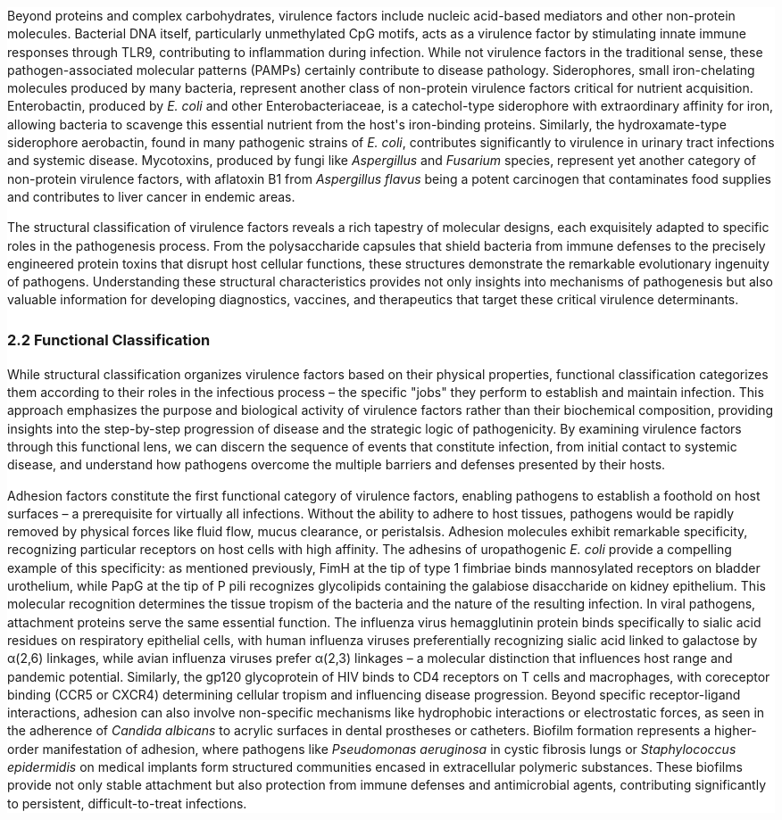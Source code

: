 Beyond proteins and complex carbohydrates, virulence factors include nucleic acid-based mediators and other non-protein molecules. Bacterial DNA itself, particularly unmethylated CpG motifs, acts as a virulence factor by stimulating innate immune responses through TLR9, contributing to inflammation during infection. While not virulence factors in the traditional sense, these pathogen-associated molecular patterns (PAMPs) certainly contribute to disease pathology. Siderophores, small iron-chelating molecules produced by many bacteria, represent another class of non-protein virulence factors critical for nutrient acquisition. Enterobactin, produced by *E. coli* and other Enterobacteriaceae, is a catechol-type siderophore with extraordinary affinity for iron, allowing bacteria to scavenge this essential nutrient from the host's iron-binding proteins. Similarly, the hydroxamate-type siderophore aerobactin, found in many pathogenic strains of *E. coli*, contributes significantly to virulence in urinary tract infections and systemic disease. Mycotoxins, produced by fungi like *Aspergillus* and *Fusarium* species, represent yet another category of non-protein virulence factors, with aflatoxin B1 from *Aspergillus flavus* being a potent carcinogen that contaminates food supplies and contributes to liver cancer in endemic areas.

The structural classification of virulence factors reveals a rich tapestry of molecular designs, each exquisitely adapted to specific roles in the pathogenesis process. From the polysaccharide capsules that shield bacteria from immune defenses to the precisely engineered protein toxins that disrupt host cellular functions, these structures demonstrate the remarkable evolutionary ingenuity of pathogens. Understanding these structural characteristics provides not only insights into mechanisms of pathogenesis but also valuable information for developing diagnostics, vaccines, and therapeutics that target these critical virulence determinants.

### 2.2 Functional Classification

While structural classification organizes virulence factors based on their physical properties, functional classification categorizes them according to their roles in the infectious process – the specific "jobs" they perform to establish and maintain infection. This approach emphasizes the purpose and biological activity of virulence factors rather than their biochemical composition, providing insights into the step-by-step progression of disease and the strategic logic of pathogenicity. By examining virulence factors through this functional lens, we can discern the sequence of events that constitute infection, from initial contact to systemic disease, and understand how pathogens overcome the multiple barriers and defenses presented by their hosts.

Adhesion factors constitute the first functional category of virulence factors, enabling pathogens to establish a foothold on host surfaces – a prerequisite for virtually all infections. Without the ability to adhere to host tissues, pathogens would be rapidly removed by physical forces like fluid flow, mucus clearance, or peristalsis. Adhesion molecules exhibit remarkable specificity, recognizing particular receptors on host cells with high affinity. The adhesins of uropathogenic *E. coli* provide a compelling example of this specificity: as mentioned previously, FimH at the tip of type 1 fimbriae binds mannosylated receptors on bladder urothelium, while PapG at the tip of P pili recognizes glycolipids containing the galabiose disaccharide on kidney epithelium. This molecular recognition determines the tissue tropism of the bacteria and the nature of the resulting infection. In viral pathogens, attachment proteins serve the same essential function. The influenza virus hemagglutinin protein binds specifically to sialic acid residues on respiratory epithelial cells, with human influenza viruses preferentially recognizing sialic acid linked to galactose by α(2,6) linkages, while avian influenza viruses prefer α(2,3) linkages – a molecular distinction that influences host range and pandemic potential. Similarly, the gp120 glycoprotein of HIV binds to CD4 receptors on T cells and macrophages, with coreceptor binding (CCR5 or CXCR4) determining cellular tropism and influencing disease progression. Beyond specific receptor-ligand interactions, adhesion can also involve non-specific mechanisms like hydrophobic interactions or electrostatic forces, as seen in the adherence of *Candida albicans* to acrylic surfaces in dental prostheses or catheters. Biofilm formation represents a higher-order manifestation of adhesion, where pathogens like *Pseudomonas aeruginosa* in cystic fibrosis lungs or *Staphylococcus epidermidis* on medical implants form structured communities encased in extracellular polymeric substances. These biofilms provide not only stable attachment but also protection from immune defenses and antimicrobial agents, contributing significantly to persistent, difficult-to-treat infections.
